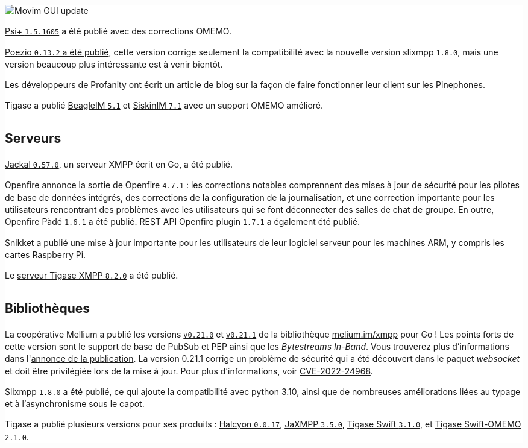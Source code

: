 ![Movim GUI update](/images/newsletter/2022-02-05/movim_publish.png "Movim GUI update")

[Psi+ `1.5.1605`](https://sourceforge.net/projects/psiplus/files/Windows/Personal-Builds/KukuRuzo/) a été publié avec des corrections OMEMO.

[Poezio `0.13.2` a été publié](https://github.com/poezio/poezio/releases/tag/v0.13.2), cette version corrige seulement la compatibilité avec la nouvelle version slixmpp `1.8.0`, mais une version beaucoup plus intéressante est à venir bientôt.

Les développeurs de Profanity ont écrit un [article de blog](https://profanity-im.github.io/blog/post/profanity-on-pinephone/) sur la façon de faire fonctionner leur client sur les Pinephones.

Tigase a publié [BeagleIM `5.1`](https://github.com/tigase/beagle-im/releases/tag/5.1) et [SiskinIM `7.1`](https://github.com/tigase/siskin-im/releases/tag/7.1) avec un support OMEMO amélioré.


## Serveurs

[Jackal `0.57.0`](https://github.com/ortuman/jackal/releases/tag/v0.57.0), un serveur XMPP écrit en Go, a été publié.

Openfire annonce la sortie de [Openfire `4.7.1`](https://discourse.igniterealtime.org/t/openfire-4-7-1-released/91365) : les corrections notables comprennent des mises à jour de sécurité pour les pilotes de base de données intégrés, des corrections de la configuration de la journalisation, et une correction importante pour les utilisateurs rencontrant des problèmes avec les utilisateurs qui se font déconnecter des salles de chat de groupe. En outre, [Openfire Pàdé `1.6.1`](https://discourse.igniterealtime.org/t/openfire-pade-1-6-1-released/91366) a été publié. [REST API Openfire plugin `1.7.1`](https://discourse.igniterealtime.org/t/rest-api-openfire-plugin-1-7-1-released/91358) a également été publié.

Snikket a publié une mise à jour importante pour les utilisateurs de leur [logiciel serveur pour les machines ARM, y compris les cartes Raspberry Pi](https://snikket.org/blog/server-updates-for-arm/).

Le [serveur Tigase XMPP `8.2.0`](https://github.com/tigase/tigase-server/releases/tag/tigase-server-8.2.0) a été publié.

## Bibliothèques

La coopérative Mellium a publié les versions [`v0.21.0`](https://pkg.go.dev/mellium.im/xmpp@v0.21.0) et [`v0.21.1`](https://pkg.go.dev/mellium.im/xmpp@v0.21.1) de la bibliothèque [melium.im/xmpp](https://mellium.im/xmpp/) pour Go ! Les points forts de cette version sont le support de base de PubSub et PEP ainsi que les _Bytestreams In-Band_. Vous trouverez plus d’informations dans l'[annonce de la publication](https://opencollective.com/mellium/updates/new-release-mellium-im-xmpp-v0-21-0). La version 0.21.1 corrige un problème de sécurité qui a été découvert dans le paquet _websocket_ et doit être privilégiée lors de la mise à jour. Pour plus d’informations, voir [CVE-2022-24968](https://mellium.im/cve/cve-2022-24968/).

[Slixmpp `1.8.0`](https://lab.louiz.org/poezio/slixmpp/-/releases/slix-1.8.0) a été publié, ce qui ajoute la compatibilité avec python 3.10, ainsi que de nombreuses améliorations liées au typage et à l’asynchronisme sous le capot.

Tigase a publié plusieurs versions pour ses produits : [Halcyon `0.0.17`](https://github.com/tigase/halcyon/releases/tag/v0.0.17), [JaXMPP `3.5.0`](https://github.com/tigase/jaxmpp/releases/tag/3.5.0), [Tigase Swift `3.1.0`](https://github.com/tigase/tigase-swift/releases/tag/3.1.0), et [Tigase Swift-OMEMO `2.1.0`](https://github.com/tigase/tigase-swift-omemo/releases/tag/2.1.0).
